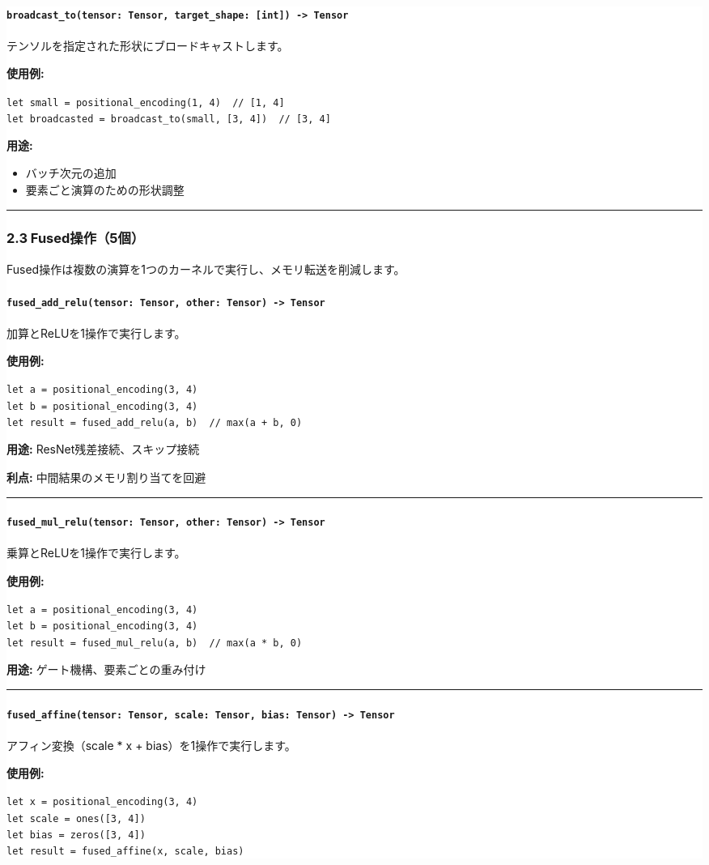 #### `broadcast_to(tensor: Tensor, target_shape: [int]) -> Tensor`
テンソルを指定された形状にブロードキャストします。

**使用例:**
```tensorlogic
let small = positional_encoding(1, 4)  // [1, 4]
let broadcasted = broadcast_to(small, [3, 4])  // [3, 4]
```

**用途:**
- バッチ次元の追加
- 要素ごと演算のための形状調整

---

### 2.3 Fused操作（5個）

Fused操作は複数の演算を1つのカーネルで実行し、メモリ転送を削減します。

#### `fused_add_relu(tensor: Tensor, other: Tensor) -> Tensor`
加算とReLUを1操作で実行します。

**使用例:**
```tensorlogic
let a = positional_encoding(3, 4)
let b = positional_encoding(3, 4)
let result = fused_add_relu(a, b)  // max(a + b, 0)
```

**用途:** ResNet残差接続、スキップ接続

**利点:** 中間結果のメモリ割り当てを回避

---

#### `fused_mul_relu(tensor: Tensor, other: Tensor) -> Tensor`
乗算とReLUを1操作で実行します。

**使用例:**
```tensorlogic
let a = positional_encoding(3, 4)
let b = positional_encoding(3, 4)
let result = fused_mul_relu(a, b)  // max(a * b, 0)
```

**用途:** ゲート機構、要素ごとの重み付け

---

#### `fused_affine(tensor: Tensor, scale: Tensor, bias: Tensor) -> Tensor`
アフィン変換（scale * x + bias）を1操作で実行します。

**使用例:**
```tensorlogic
let x = positional_encoding(3, 4)
let scale = ones([3, 4])
let bias = zeros([3, 4])
let result = fused_affine(x, scale, bias)
```
